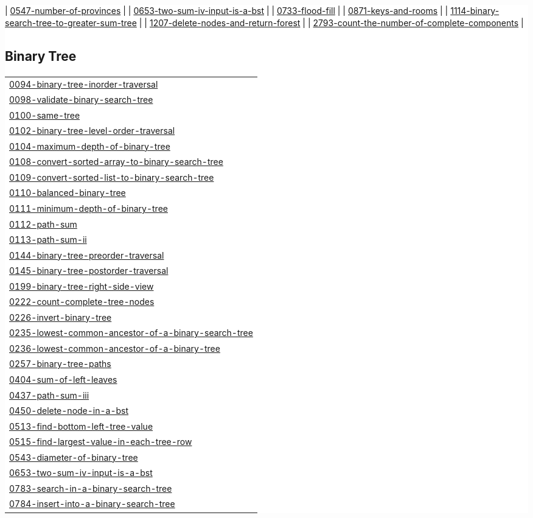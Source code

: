 | [0547-number-of-provinces](https://github.com/sidhantrajput1/Leetcode-Problem/tree/master/0547-number-of-provinces) |
| [0653-two-sum-iv-input-is-a-bst](https://github.com/sidhantrajput1/Leetcode-Problem/tree/master/0653-two-sum-iv-input-is-a-bst) |
| [0733-flood-fill](https://github.com/sidhantrajput1/Leetcode-Problem/tree/master/0733-flood-fill) |
| [0871-keys-and-rooms](https://github.com/sidhantrajput1/Leetcode-Problem/tree/master/0871-keys-and-rooms) |
| [1114-binary-search-tree-to-greater-sum-tree](https://github.com/sidhantrajput1/Leetcode-Problem/tree/master/1114-binary-search-tree-to-greater-sum-tree) |
| [1207-delete-nodes-and-return-forest](https://github.com/sidhantrajput1/Leetcode-Problem/tree/master/1207-delete-nodes-and-return-forest) |
| [2793-count-the-number-of-complete-components](https://github.com/sidhantrajput1/Leetcode-Problem/tree/master/2793-count-the-number-of-complete-components) |
## Binary Tree
|  |
| ------- |
| [0094-binary-tree-inorder-traversal](https://github.com/sidhantrajput1/Leetcode-Problem/tree/master/0094-binary-tree-inorder-traversal) |
| [0098-validate-binary-search-tree](https://github.com/sidhantrajput1/Leetcode-Problem/tree/master/0098-validate-binary-search-tree) |
| [0100-same-tree](https://github.com/sidhantrajput1/Leetcode-Problem/tree/master/0100-same-tree) |
| [0102-binary-tree-level-order-traversal](https://github.com/sidhantrajput1/Leetcode-Problem/tree/master/0102-binary-tree-level-order-traversal) |
| [0104-maximum-depth-of-binary-tree](https://github.com/sidhantrajput1/Leetcode-Problem/tree/master/0104-maximum-depth-of-binary-tree) |
| [0108-convert-sorted-array-to-binary-search-tree](https://github.com/sidhantrajput1/Leetcode-Problem/tree/master/0108-convert-sorted-array-to-binary-search-tree) |
| [0109-convert-sorted-list-to-binary-search-tree](https://github.com/sidhantrajput1/Leetcode-Problem/tree/master/0109-convert-sorted-list-to-binary-search-tree) |
| [0110-balanced-binary-tree](https://github.com/sidhantrajput1/Leetcode-Problem/tree/master/0110-balanced-binary-tree) |
| [0111-minimum-depth-of-binary-tree](https://github.com/sidhantrajput1/Leetcode-Problem/tree/master/0111-minimum-depth-of-binary-tree) |
| [0112-path-sum](https://github.com/sidhantrajput1/Leetcode-Problem/tree/master/0112-path-sum) |
| [0113-path-sum-ii](https://github.com/sidhantrajput1/Leetcode-Problem/tree/master/0113-path-sum-ii) |
| [0144-binary-tree-preorder-traversal](https://github.com/sidhantrajput1/Leetcode-Problem/tree/master/0144-binary-tree-preorder-traversal) |
| [0145-binary-tree-postorder-traversal](https://github.com/sidhantrajput1/Leetcode-Problem/tree/master/0145-binary-tree-postorder-traversal) |
| [0199-binary-tree-right-side-view](https://github.com/sidhantrajput1/Leetcode-Problem/tree/master/0199-binary-tree-right-side-view) |
| [0222-count-complete-tree-nodes](https://github.com/sidhantrajput1/Leetcode-Problem/tree/master/0222-count-complete-tree-nodes) |
| [0226-invert-binary-tree](https://github.com/sidhantrajput1/Leetcode-Problem/tree/master/0226-invert-binary-tree) |
| [0235-lowest-common-ancestor-of-a-binary-search-tree](https://github.com/sidhantrajput1/Leetcode-Problem/tree/master/0235-lowest-common-ancestor-of-a-binary-search-tree) |
| [0236-lowest-common-ancestor-of-a-binary-tree](https://github.com/sidhantrajput1/Leetcode-Problem/tree/master/0236-lowest-common-ancestor-of-a-binary-tree) |
| [0257-binary-tree-paths](https://github.com/sidhantrajput1/Leetcode-Problem/tree/master/0257-binary-tree-paths) |
| [0404-sum-of-left-leaves](https://github.com/sidhantrajput1/Leetcode-Problem/tree/master/0404-sum-of-left-leaves) |
| [0437-path-sum-iii](https://github.com/sidhantrajput1/Leetcode-Problem/tree/master/0437-path-sum-iii) |
| [0450-delete-node-in-a-bst](https://github.com/sidhantrajput1/Leetcode-Problem/tree/master/0450-delete-node-in-a-bst) |
| [0513-find-bottom-left-tree-value](https://github.com/sidhantrajput1/Leetcode-Problem/tree/master/0513-find-bottom-left-tree-value) |
| [0515-find-largest-value-in-each-tree-row](https://github.com/sidhantrajput1/Leetcode-Problem/tree/master/0515-find-largest-value-in-each-tree-row) |
| [0543-diameter-of-binary-tree](https://github.com/sidhantrajput1/Leetcode-Problem/tree/master/0543-diameter-of-binary-tree) |
| [0653-two-sum-iv-input-is-a-bst](https://github.com/sidhantrajput1/Leetcode-Problem/tree/master/0653-two-sum-iv-input-is-a-bst) |
| [0783-search-in-a-binary-search-tree](https://github.com/sidhantrajput1/Leetcode-Problem/tree/master/0783-search-in-a-binary-search-tree) |
| [0784-insert-into-a-binary-search-tree](https://github.com/sidhantrajput1/Leetcode-Problem/tree/master/0784-insert-into-a-binary-search-tree) |